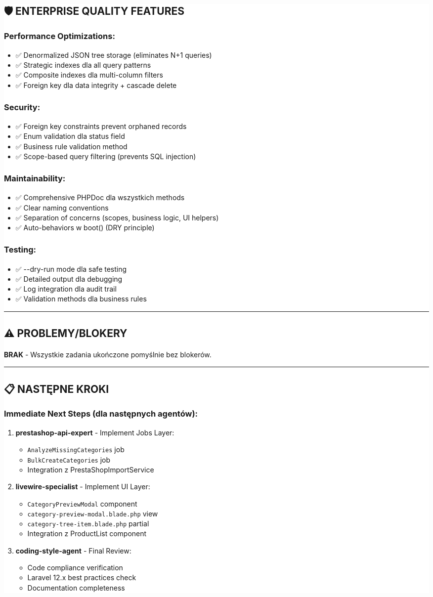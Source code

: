 ## 🛡️ ENTERPRISE QUALITY FEATURES

### Performance Optimizations:
- ✅ Denormalized JSON tree storage (eliminates N+1 queries)
- ✅ Strategic indexes dla all query patterns
- ✅ Composite indexes dla multi-column filters
- ✅ Foreign key dla data integrity + cascade delete

### Security:
- ✅ Foreign key constraints prevent orphaned records
- ✅ Enum validation dla status field
- ✅ Business rule validation method
- ✅ Scope-based query filtering (prevents SQL injection)

### Maintainability:
- ✅ Comprehensive PHPDoc dla wszystkich methods
- ✅ Clear naming conventions
- ✅ Separation of concerns (scopes, business logic, UI helpers)
- ✅ Auto-behaviors w boot() (DRY principle)

### Testing:
- ✅ --dry-run mode dla safe testing
- ✅ Detailed output dla debugging
- ✅ Log integration dla audit trail
- ✅ Validation methods dla business rules

---

## ⚠️ PROBLEMY/BLOKERY

**BRAK** - Wszystkie zadania ukończone pomyślnie bez blokerów.

---

## 📋 NASTĘPNE KROKI

### Immediate Next Steps (dla następnych agentów):

1. **prestashop-api-expert** - Implement Jobs Layer:
   - `AnalyzeMissingCategories` job
   - `BulkCreateCategories` job
   - Integration z PrestaShopImportService

2. **livewire-specialist** - Implement UI Layer:
   - `CategoryPreviewModal` component
   - `category-preview-modal.blade.php` view
   - `category-tree-item.blade.php` partial
   - Integration z ProductList component

3. **coding-style-agent** - Final Review:
   - Code compliance verification
   - Laravel 12.x best practices check
   - Documentation completeness
